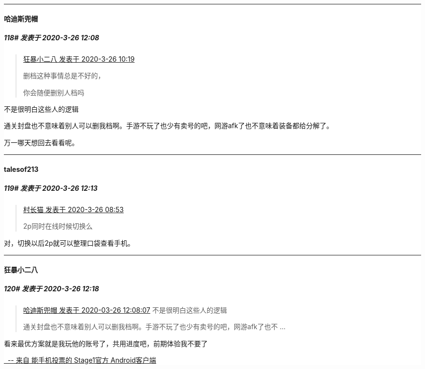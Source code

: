 


*****

####  哈迪斯兜帽  
##### 118#       发表于 2020-3-26 12:08



<blockquote><a href="httphttps://bbs.saraba1st.com/2b/forum.php?mod=redirect&amp;goto=findpost&amp;pid=46876663&amp;ptid=1920741" target="_blank">狂暴小二八 发表于 2020-3-26 10:19</a>

删档这种事情总是不好的，

你会随便删别人档吗</blockquote>
不是很明白这些人的逻辑

通关封盘也不意味着别人可以删我档啊。手游不玩了也少有卖号的吧，网游afk了也不意味着装备都给分解了。

万一哪天想回去看看呢。







*****

####  talesof213  
##### 119#       发表于 2020-3-26 12:13



<blockquote><a href="httphttps://bbs.saraba1st.com/2b/forum.php?mod=redirect&amp;goto=findpost&amp;pid=46875715&amp;ptid=1920741" target="_blank">村长猫 发表于 2020-3-26 08:53</a>

2p同时在线时候切换么</blockquote>
对，切换以后2p就可以整理口袋查看手机。







*****

####  狂暴小二八  
##### 120#       发表于 2020-3-26 12:18



<blockquote><a href="httphttps://bbs.saraba1st.com/2b/forum.php?mod=redirect&amp;goto=findpost&amp;pid=46878012&amp;ptid=1920741" target="_blank">哈迪斯兜帽 发表于 2020-03-26 12:08:07</a>
不是很明白这些人的逻辑

通关封盘也不意味着别人可以删我档啊。手游不玩了也少有卖号的吧，网游afk了也不 ...</blockquote>看来最优方案就是我玩他的账号了，共用进度吧，前期体验我不要了

[  -- 来自 能手机投票的 Stage1官方 Android客户端](https://www.coolapk.com/apk/140634)






